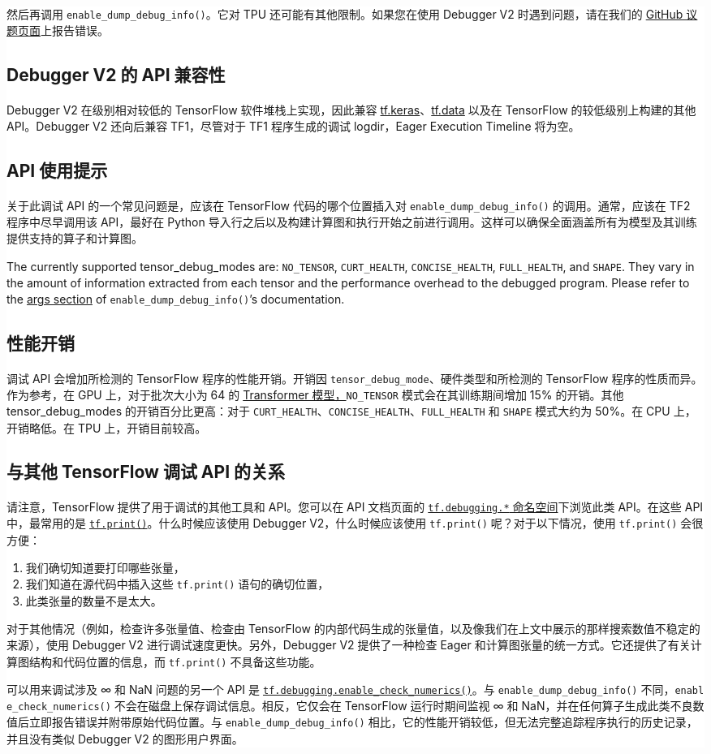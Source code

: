然后再调用 `enable_dump_debug_info()`。它对 TPU 还可能有其他限制。如果您在使用 Debugger V2 时遇到问题，请在我们的 [GitHub 议题页面](https://github.com/tensorflow/tensorboard/issues)上报告错误。

## Debugger V2 的 API 兼容性

Debugger V2 在级别相对较低的 TensorFlow 软件堆栈上实现，因此兼容 [tf.keras](https://www.tensorflow.org/api_docs/python/tf/keras)、[tf.data](https://www.tensorflow.org/guide/data) 以及在 TensorFlow 的较低级别上构建的其他 API。Debugger V2 还向后兼容 TF1，尽管对于 TF1 程序生成的调试 logdir，Eager Execution Timeline 将为空。

## API 使用提示

关于此调试 API 的一个常见问题是，应该在 TensorFlow 代码的哪个位置插入对 `enable_dump_debug_info()` 的调用。通常，应该在 TF2 程序中尽早调用该 API，最好在 Python 导入行之后以及构建计算图和执行开始之前进行调用。这样可以确保全面涵盖所有为模型及其训练提供支持的算子和计算图。

The currently supported tensor_debug_modes are: `NO_TENSOR`, `CURT_HEALTH`, `CONCISE_HEALTH`, `FULL_HEALTH`, and `SHAPE`. They vary in the amount of information extracted from each tensor and the performance overhead to the debugged program. Please refer to the [args section](https://www.tensorflow.org/api_docs/python/tf/debugging/experimental/enable_dump_debug_info) of `enable_dump_debug_info()`’s documentation.

## 性能开销

调试 API 会增加所检测的 TensorFlow 程序的性能开销。开销因 `tensor_debug_mode`、硬件类型和所检测的 TensorFlow 程序的性质而异。作为参考，在 GPU 上，对于批次大小为 64 的 [Transformer 模型，](https://github.com/tensorflow/models/tree/master/official/nlp/transformer)`NO_TENSOR` 模式会在其训练期间增加 15% 的开销。其他 tensor_debug_modes 的开销百分比更高：对于 `CURT_HEALTH`、`CONCISE_HEALTH`、`FULL_HEALTH` 和 `SHAPE` 模式大约为 50%。在 CPU 上，开销略低。在 TPU 上，开销目前较高。

## 与其他 TensorFlow 调试 API 的关系

请注意，TensorFlow 提供了用于调试的其他工具和 API。您可以在 API 文档页面的 [`tf.debugging.*` 命名空间](https://www.tensorflow.org/api_docs/python/tf/debugging)下浏览此类 API。在这些 API 中，最常用的是 [`tf.print()`](https://www.tensorflow.org/api_docs/python/tf/print)。什么时候应该使用 Debugger V2，什么时候应该使用 `tf.print()` 呢？对于以下情况，使用 `tf.print()` 会很方便：

1. 我们确切知道要打印哪些张量，
2. 我们知道在源代码中插入这些 `tf.print()` 语句的确切位置，
3. 此类张量的数量不是太大。

对于其他情况（例如，检查许多张量值、检查由 TensorFlow 的内部代码生成的张量值，以及像我们在上文中展示的那样搜索数值不稳定的来源），使用 Debugger V2 进行调试速度更快。另外，Debugger V2 提供了一种检查 Eager 和计算图张量的统一方式。它还提供了有关计算图结构和代码位置的信息，而 `tf.print()` 不具备这些功能。

可以用来调试涉及 ∞ 和 NaN 问题的另一个 API 是 [`tf.debugging.enable_check_numerics()`](https://www.tensorflow.org/api_docs/python/tf/debugging/enable_check_numerics)。与 `enable_dump_debug_info()` 不同，`enable_check_numerics()` 不会在磁盘上保存调试信息。相反，它仅会在 TensorFlow 运行时期间监视 ∞ 和 NaN，并在任何算子生成此类不良数值后立即报告错误并附带原始代码位置。与 `enable_dump_debug_info()` 相比，它的性能开销较低，但无法完整追踪程序执行的历史记录，并且没有类似 Debugger V2 的图形用户界面。
